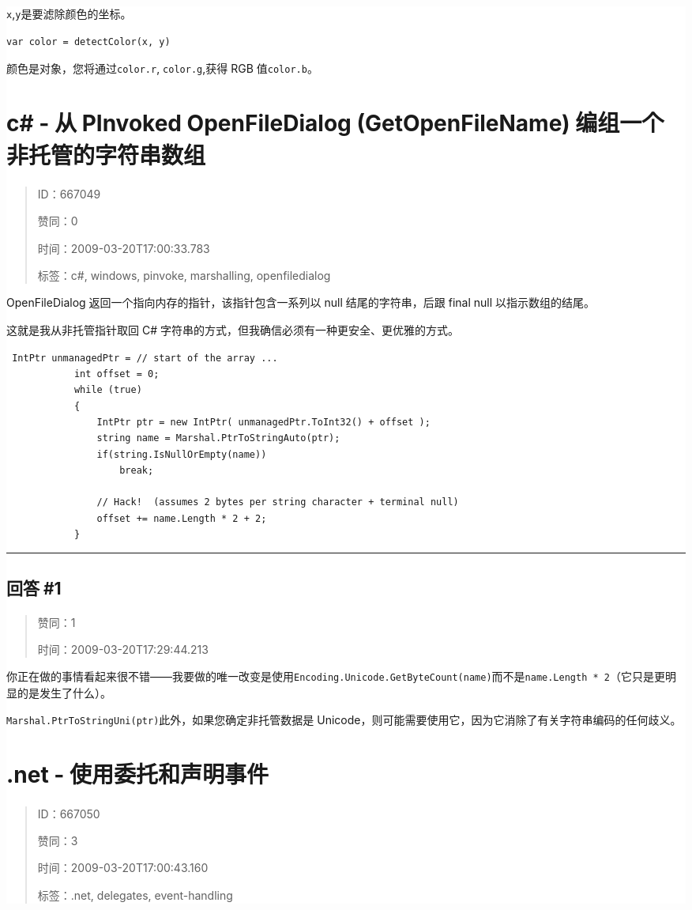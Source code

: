 `x`,`y`是要滤除颜色的坐标。

```
var color = detectColor(x, y) 
```

颜色是对象，您将通过`color.r`, `color.g`,获得 RGB 值`color.b`。

# c# - 从 PInvoked OpenFileDialog (GetOpenFileName) 编组一个非托管的字符串数组

> ID：667049
> 
> 赞同：0
> 
> 时间：2009-03-20T17:00:33.783
> 
> 标签：c#, windows, pinvoke, marshalling, openfiledialog

OpenFileDialog 返回一个指向内存的指针，该指针包含一系列以 null 结尾的字符串，后跟 final null 以指示数组的结尾。

这就是我从非托管指针取回 C# 字符串的方式，但我确信必须有一种更安全、更优雅的方式。

```
 IntPtr unmanagedPtr = // start of the array ...
            int offset = 0;
            while (true)
            {
                IntPtr ptr = new IntPtr( unmanagedPtr.ToInt32() + offset );
                string name = Marshal.PtrToStringAuto(ptr);
                if(string.IsNullOrEmpty(name))
                    break;

                // Hack!  (assumes 2 bytes per string character + terminal null)
                offset += name.Length * 2 + 2;
            } 
```

* * *

## 回答 #1

> 赞同：1
> 
> 时间：2009-03-20T17:29:44.213

你正在做的事情看起来很不错——我要做的唯一改变是使用`Encoding.Unicode.GetByteCount(name)`而不是`name.Length * 2`（它只是更明显的是发生了什么）。

`Marshal.PtrToStringUni(ptr)`此外，如果您确定非托管数据是 Unicode，则可能需要使用它，因为它消除了有关字符串编码的任何歧义。

# .net - 使用委托和声明事件

> ID：667050
> 
> 赞同：3
> 
> 时间：2009-03-20T17:00:43.160
> 
> 标签：.net, delegates, event-handling
